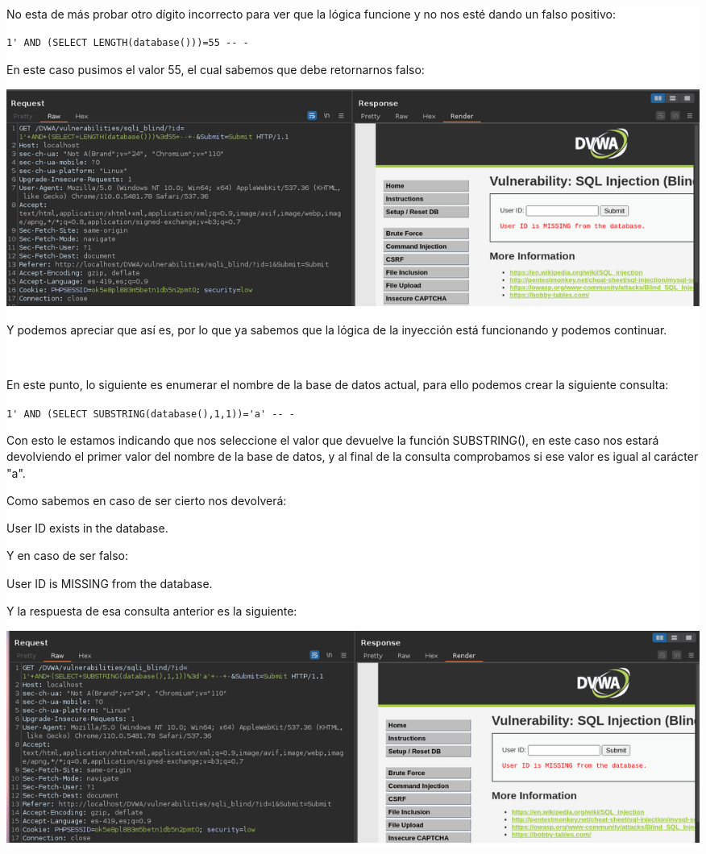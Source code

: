 No esta de más probar otro dígito incorrecto para ver que la lógica funcione y no nos esté dando un falso positivo:

`1' AND (SELECT LENGTH(database()))=55 -- -`

En este caso pusimos el valor 55, el cual sabemos que debe retornarnos falso:

![false](/assets/images/DVWA-SQLi/SQLiBlind-easy/false.png)

Y podemos apreciar que así es, por lo que ya sabemos que la lógica de la inyección está funcionando y podemos continuar.

<br>

En este punto, lo siguiente es enumerar el nombre de la base de datos actual, para ello podemos crear la siguiente consulta:

`1' AND (SELECT SUBSTRING(database(),1,1))='a' -- -`

Con esto le estamos indicando que nos seleccione el valor que devuelve la función SUBSTRING(), en este caso nos estará devolviendo el primer valor del nombre de la base de datos, y al final de la consulta comprobamos si ese valor es igual al carácter "a".

Como sabemos en caso de ser cierto nos devolverá:

User ID exists in the database.

Y en caso de ser falso:

User ID is MISSING from the database.

Y la respuesta de esa consulta anterior es la siguiente:

![dba](/assets/images/DVWA-SQLi/SQLiBlind-easy/database_a.png)
